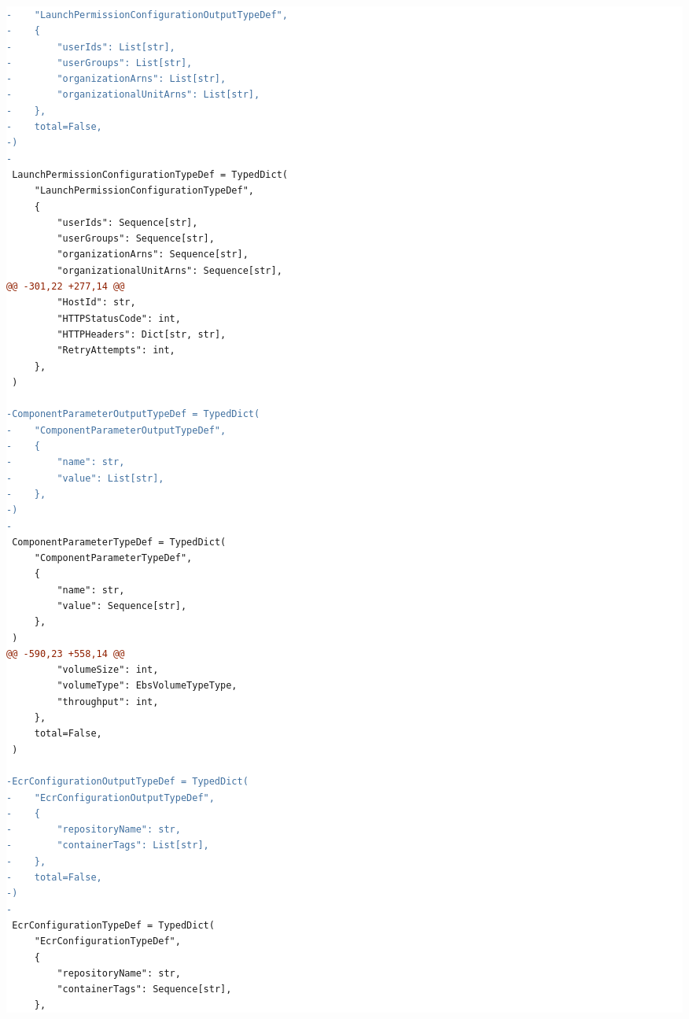 ```diff
-    "LaunchPermissionConfigurationOutputTypeDef",
-    {
-        "userIds": List[str],
-        "userGroups": List[str],
-        "organizationArns": List[str],
-        "organizationalUnitArns": List[str],
-    },
-    total=False,
-)
-
 LaunchPermissionConfigurationTypeDef = TypedDict(
     "LaunchPermissionConfigurationTypeDef",
     {
         "userIds": Sequence[str],
         "userGroups": Sequence[str],
         "organizationArns": Sequence[str],
         "organizationalUnitArns": Sequence[str],
@@ -301,22 +277,14 @@
         "HostId": str,
         "HTTPStatusCode": int,
         "HTTPHeaders": Dict[str, str],
         "RetryAttempts": int,
     },
 )
 
-ComponentParameterOutputTypeDef = TypedDict(
-    "ComponentParameterOutputTypeDef",
-    {
-        "name": str,
-        "value": List[str],
-    },
-)
-
 ComponentParameterTypeDef = TypedDict(
     "ComponentParameterTypeDef",
     {
         "name": str,
         "value": Sequence[str],
     },
 )
@@ -590,23 +558,14 @@
         "volumeSize": int,
         "volumeType": EbsVolumeTypeType,
         "throughput": int,
     },
     total=False,
 )
 
-EcrConfigurationOutputTypeDef = TypedDict(
-    "EcrConfigurationOutputTypeDef",
-    {
-        "repositoryName": str,
-        "containerTags": List[str],
-    },
-    total=False,
-)
-
 EcrConfigurationTypeDef = TypedDict(
     "EcrConfigurationTypeDef",
     {
         "repositoryName": str,
         "containerTags": Sequence[str],
     },
```